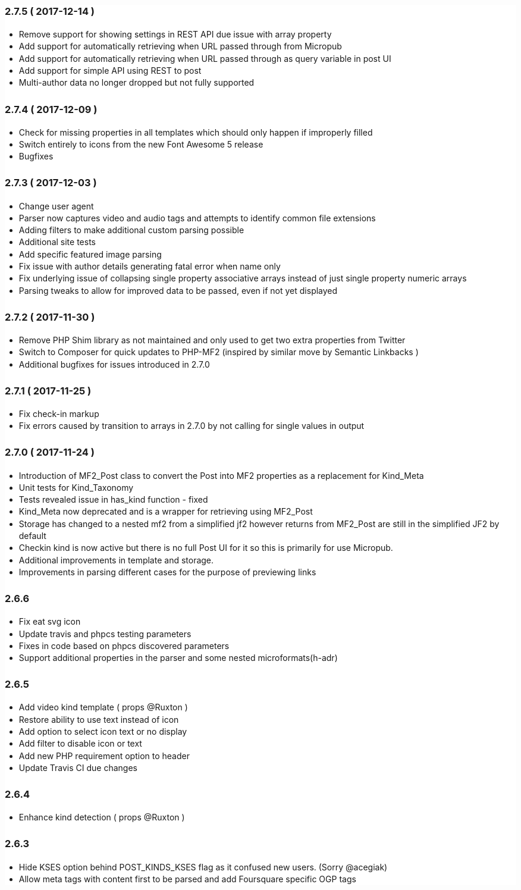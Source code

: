 ### 2.7.5 ( 2017-12-14 ) ###
* Remove support for showing settings in REST API due issue with array property
* Add support for automatically retrieving when URL passed through from Micropub
* Add support for automatically retrieving when URL passed through as query variable in post UI
* Add support for simple API using REST to post
* Multi-author data no longer dropped but not fully supported

### 2.7.4 ( 2017-12-09 ) ###
* Check for missing properties in all templates which should only happen if improperly filled 
* Switch entirely to icons from the new Font Awesome 5 release
* Bugfixes
### 2.7.3 ( 2017-12-03 ) ###
* Change user agent
* Parser now captures video and audio tags and attempts to identify common file extensions
* Adding filters to make additional custom parsing possible
* Additional site tests
* Add specific featured image parsing
* Fix issue with author details generating fatal error when name only
* Fix underlying issue of collapsing single property associative arrays instead of just single property numeric arrays
* Parsing tweaks to allow for improved data to be passed, even if not yet displayed
### 2.7.2 ( 2017-11-30 ) ###
* Remove PHP Shim library as not maintained and only used to get two extra properties from Twitter
* Switch to Composer for quick updates to PHP-MF2 (inspired by similar move by Semantic Linkbacks )
* Additional bugfixes for issues introduced in 2.7.0
### 2.7.1 ( 2017-11-25 ) ###
* Fix check-in markup
* Fix errors caused by transition to arrays in 2.7.0 by not calling for single values in output
### 2.7.0 ( 2017-11-24 ) ###
* Introduction of MF2_Post class to convert the Post into MF2 properties as a replacement for Kind_Meta
* Unit tests for Kind_Taxonomy
* Tests revealed issue in has_kind function - fixed
* Kind_Meta now deprecated and is a wrapper for retrieving using MF2_Post
* Storage has changed to a nested mf2 from a simplified jf2 however returns from MF2_Post are still in the simplified JF2 by default
* Checkin kind is now active but there is no full Post UI for it so this is primarily for use Micropub.
* Additional improvements in template and storage.
* Improvements in parsing different cases for the purpose of previewing links
### 2.6.6 ###
* Fix eat svg icon
* Update travis and phpcs testing parameters
* Fixes in code based on phpcs discovered parameters
* Support additional properties in the parser and some nested microformats(h-adr)
### 2.6.5 ###
* Add video kind template ( props @Ruxton )
* Restore ability to use text instead of icon
* Add option to select icon text or no display
* Add filter to disable icon or text
* Add new PHP requirement option to header
* Update Travis CI due changes
### 2.6.4 ###
* Enhance kind detection ( props @Ruxton )
### 2.6.3 ###
* Hide KSES option behind POST_KINDS_KSES flag as it confused new users. (Sorry @acegiak)
* Allow meta tags with content first to be parsed and add Foursquare specific OGP tags